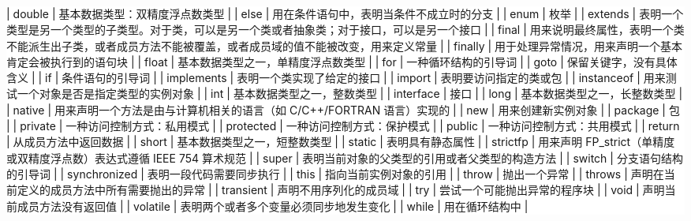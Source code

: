 | double       | 基本数据类型：双精度浮点数类型                               |
| else         | 用在条件语句中，表明当条件不成立时的分支                     |
| enum         | 枚举                                                         |
| extends      | 表明一个类型是另一个类型的子类型。对于类，可以是另一个类或者抽象类；对于接口，可以是另一个接口 |
| final        | 用来说明最终属性，表明一个类不能派生出子类，或者成员方法不能被覆盖，或者成员域的值不能被改变，用来定义常量 |
| finally      | 用于处理异常情况，用来声明一个基本肯定会被执行到的语句块     |
| float        | 基本数据类型之一，单精度浮点数类型                           |
| for          | 一种循环结构的引导词                                         |
| goto         | 保留关键字，没有具体含义                                     |
| if           | 条件语句的引导词                                             |
| implements   | 表明一个类实现了给定的接口                                   |
| import       | 表明要访问指定的类或包                                       |
| instanceof   | 用来测试一个对象是否是指定类型的实例对象                     |
| int          | 基本数据类型之一，整数类型                                   |
| interface    | 接口                                                         |
| long         | 基本数据类型之一，长整数类型                                 |
| native       | 用来声明一个方法是由与计算机相关的语言（如 C/C++/FORTRAN 语言）实现的 |
| new          | 用来创建新实例对象                                           |
| package      | 包                                                           |
| private      | 一种访问控制方式：私用模式                                   |
| protected    | 一种访问控制方式：保护模式                                   |
| public       | 一种访问控制方式：共用模式                                   |
| return       | 从成员方法中返回数据                                         |
| short        | 基本数据类型之一，短整数类型                                 |
| static       | 表明具有静态属性                                             |
| strictfp     | 用来声明 FP_strict（单精度或双精度浮点数）表达式遵循 IEEE 754 算术规范 |
| super        | 表明当前对象的父类型的引用或者父类型的构造方法               |
| switch       | 分支语句结构的引导词                                         |
| synchronized | 表明一段代码需要同步执行                                     |
| this         | 指向当前实例对象的引用                                       |
| throw        | 抛出一个异常                                                 |
| throws       | 声明在当前定义的成员方法中所有需要抛出的异常                 |
| transient    | 声明不用序列化的成员域                                       |
| try          | 尝试一个可能抛出异常的程序块                                 |
| void         | 声明当前成员方法没有返回值                                   |
| volatile     | 表明两个或者多个变量必须同步地发生变化                       |
| while        | 用在循环结构中                                               |
